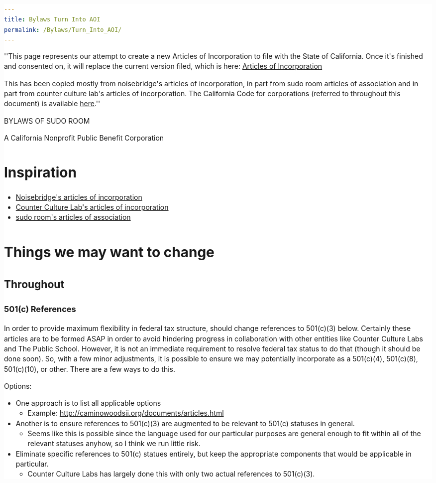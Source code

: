 ```yaml
---
title: Bylaws Turn Into AOI
permalink: /Bylaws/Turn_Into_AOI/
---
```


''This page represents our attempt to create a new Articles of Incorporation to file with the State of California. Once it's finished and consented on, it will replace the current version filed, which is here: [Articles of Incorporation](/Articles_of_Incorporation "wikilink")

This has been copied mostly from noisebridge's articles of incorporation, in part from sudo room articles of association and in part from counter culture lab's articles of incorporation. The California Code for corporations (referred to throughout this document) is available [here](http://www.leginfo.ca.gov/cgi-bin/calawquery?codesection=corp).''

BYLAWS OF SUDO ROOM

A California Nonprofit Public Benefit Corporation

Inspiration
===========

-   [Noisebridge's articles of incorporation](https://www.noisebridge.net/images/4/4a/Noisebridge_bylaws_020090206.pdf)
-   [Counter Culture Lab's articles of incorporation](https://docs.google.com/document/d/1JgmxLhml0mWdItLkjkTr8VP0tGhPfxWbSIfmblSYVCo/edit#heading=h.wxoqd3ooeghl)
-   [sudo room's articles of association](/Articles_of_Association "wikilink")

Things we may want to change
============================

Throughout
----------

### 501(c) References

In order to provide maximum flexibility in federal tax structure, should change references to 501(c)(3) below. Certainly these articles are to be formed ASAP in order to avoid hindering progress in collaboration with other entities like Counter Culture Labs and The Public School. However, it is not an immediate requirement to resolve federal tax status to do that (though it should be done soon). So, with a few minor adjustments, it is possible to ensure we may potentially incorporate as a 501(c)(4), 501(c)(8), 501(c)(10), or other. There are a few ways to do this.

Options:

-   One approach is to list all applicable options
    -   Example: <http://caminowoodsii.org/documents/articles.html>
-   Another is to ensure references to 501(c)(3) are augmented to be relevant to 501(c) statuses in general.
    -   Seems like this is possible since the language used for our particular purposes are general enough to fit within all of the relevant statuses anyhow, so I think we run little risk.
-   Eliminate specific references to 501(c) statues entirely, but keep the appropriate components that would be applicable in particular.
    -   Counter Culture Labs has largely done this with only two actual references to 501(c)(3).
